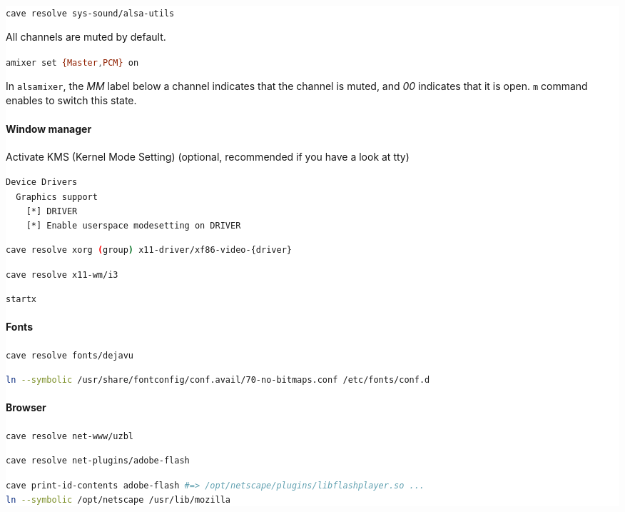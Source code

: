 ```bash
cave resolve sys-sound/alsa-utils
```

All channels are muted by default.

```bash
amixer set {Master,PCM} on
```

In `alsamixer`, the _MM_ label below a channel indicates that the channel is
muted, and _00_ indicates that it is open.  `m` command enables to switch this
state.

#### Window manager

Activate KMS (Kernel Mode Setting) (optional, recommended if you have a look at tty)

```
Device Drivers
  Graphics support
    [*] DRIVER
    [*] Enable userspace modesetting on DRIVER
```

```bash
cave resolve xorg (group) x11-driver/xf86-video-{driver}
```

```bash
cave resolve x11-wm/i3
```

```bash
startx
```

#### Fonts

```bash
cave resolve fonts/dejavu
```

```bash
ln --symbolic /usr/share/fontconfig/conf.avail/70-no-bitmaps.conf /etc/fonts/conf.d
```

#### Browser

```bash
cave resolve net-www/uzbl
```

```bash
cave resolve net-plugins/adobe-flash
```

```bash
cave print-id-contents adobe-flash #=> /opt/netscape/plugins/libflashplayer.so ...
ln --symbolic /opt/netscape /usr/lib/mozilla
```


[Exherbo]:  http://exherbo.org
[LFS]:      http://linuxfromscratch.org
[Paludis]:  http://paludis.exherbo.org
[kernel]:   http://kernel.org
[#exherbo]: http://webchat.freenode.net/?channels=exherbo